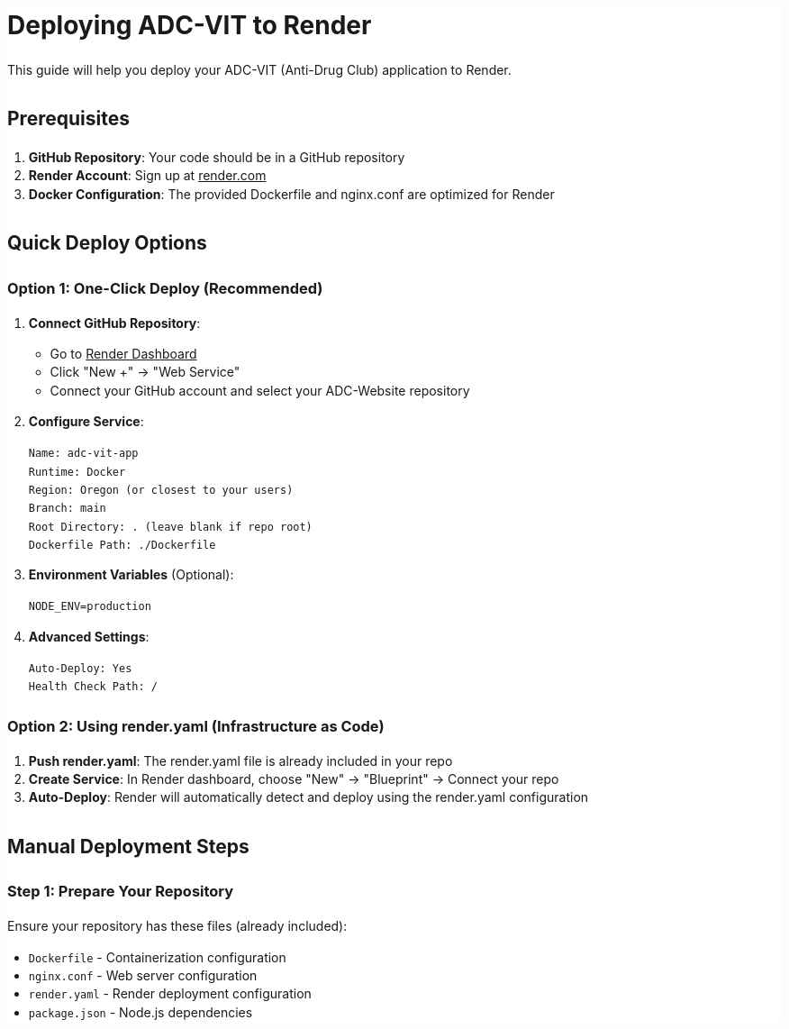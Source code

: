 # Deploying ADC-VIT to Render

This guide will help you deploy your ADC-VIT (Anti-Drug Club) application to Render.

## Prerequisites

1. **GitHub Repository**: Your code should be in a GitHub repository
2. **Render Account**: Sign up at [render.com](https://render.com)
3. **Docker Configuration**: The provided Dockerfile and nginx.conf are optimized for Render

## Quick Deploy Options

### Option 1: One-Click Deploy (Recommended)

1. **Connect GitHub Repository**:
   - Go to [Render Dashboard](https://dashboard.render.com)
   - Click "New +" → "Web Service"
   - Connect your GitHub account and select your ADC-Website repository

2. **Configure Service**:
   ```
   Name: adc-vit-app
   Runtime: Docker
   Region: Oregon (or closest to your users)
   Branch: main
   Root Directory: . (leave blank if repo root)
   Dockerfile Path: ./Dockerfile
   ```

3. **Environment Variables** (Optional):
   ```
   NODE_ENV=production
   ```

4. **Advanced Settings**:
   ```
   Auto-Deploy: Yes
   Health Check Path: /
   ```

### Option 2: Using render.yaml (Infrastructure as Code)

1. **Push render.yaml**: The render.yaml file is already included in your repo
2. **Create Service**: In Render dashboard, choose "New" → "Blueprint" → Connect your repo
3. **Auto-Deploy**: Render will automatically detect and deploy using the render.yaml configuration

## Manual Deployment Steps

### Step 1: Prepare Your Repository

Ensure your repository has these files (already included):
- `Dockerfile` - Containerization configuration
- `nginx.conf` - Web server configuration  
- `render.yaml` - Render deployment configuration
- `package.json` - Node.js dependencies
